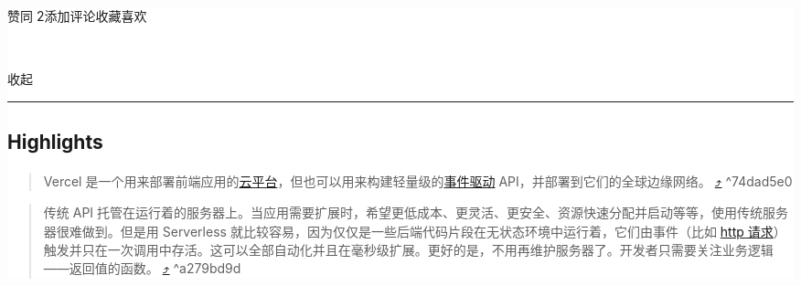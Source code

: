 ​赞同 2​​添加评论​收藏​喜欢

​

收起​

---

## Highlights

> Vercel 是一个用来部署前端应用的[云平台](https://www.zhihu.com/search?q=%E4%BA%91%E5%B9%B3%E5%8F%B0&search%5Fsource=Entity&hybrid%5Fsearch%5Fsource=Entity&hybrid%5Fsearch%5Fextra=%7B%22sourceType%22%3A%22answer%22%2C%22sourceId%22%3A2576302166%7D)，但也可以用来构建轻量级的[事件驱动](https://www.zhihu.com/search?q=%E4%BA%8B%E4%BB%B6%E9%A9%B1%E5%8A%A8&search%5Fsource=Entity&hybrid%5Fsearch%5Fsource=Entity&hybrid%5Fsearch%5Fextra=%7B%22sourceType%22%3A%22answer%22%2C%22sourceId%22%3A2576302166%7D) API，并部署到它们的全球边缘网络。 [⤴️](https://omnivore.app/me/99-81-vercel-18e47fe1e2e#74dad5e0-ce5e-474c-8b9a-5461f348cbfb)  ^74dad5e0

> 传统 API 托管在运行着的服务器上。当应用需要扩展时，希望更低成本、更灵活、更安全、资源快速分配并启动等等，使用传统服务器很难做到。但是用 Serverless 就比较容易，因为仅仅是一些后端代码片段在无状态环境中运行着，它们由事件（比如 [http 请求](https://www.zhihu.com/search?q=http%20%E8%AF%B7%E6%B1%82&search%5Fsource=Entity&hybrid%5Fsearch%5Fsource=Entity&hybrid%5Fsearch%5Fextra=%7B%22sourceType%22%3A%22answer%22%2C%22sourceId%22%3A2576302166%7D)）触发并只在一次调用中存活。这可以全部自动化并且在毫秒级扩展。更好的是，不用再维护服务器了。开发者只需要关注业务逻辑——返回值的函数。 [⤴️](https://omnivore.app/me/99-81-vercel-18e47fe1e2e#a279bd9d-9d59-4836-953b-a6905355aa06)  ^a279bd9d

